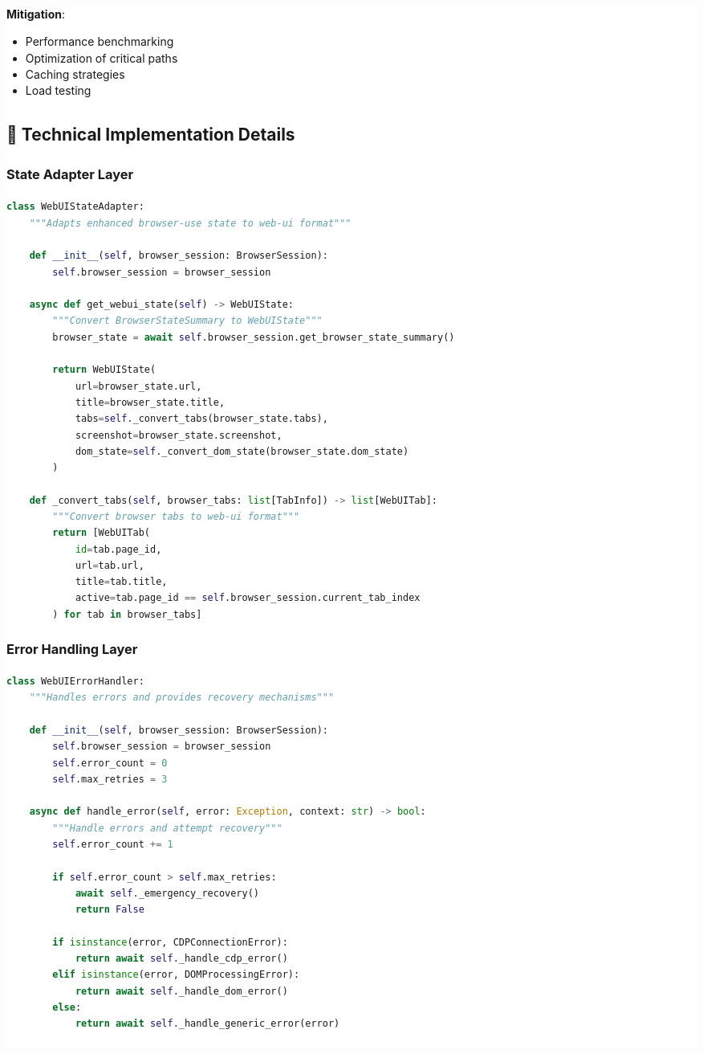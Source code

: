 **Mitigation**:
- Performance benchmarking
- Optimization of critical paths
- Caching strategies
- Load testing

## 🔧 **Technical Implementation Details**

### **State Adapter Layer**
```python
class WebUIStateAdapter:
    """Adapts enhanced browser-use state to web-ui format"""
    
    def __init__(self, browser_session: BrowserSession):
        self.browser_session = browser_session
    
    async def get_webui_state(self) -> WebUIState:
        """Convert BrowserStateSummary to WebUIState"""
        browser_state = await self.browser_session.get_browser_state_summary()
        
        return WebUIState(
            url=browser_state.url,
            title=browser_state.title,
            tabs=self._convert_tabs(browser_state.tabs),
            screenshot=browser_state.screenshot,
            dom_state=self._convert_dom_state(browser_state.dom_state)
        )
    
    def _convert_tabs(self, browser_tabs: list[TabInfo]) -> list[WebUITab]:
        """Convert browser tabs to web-ui format"""
        return [WebUITab(
            id=tab.page_id,
            url=tab.url,
            title=tab.title,
            active=tab.page_id == self.browser_session.current_tab_index
        ) for tab in browser_tabs]
```

### **Error Handling Layer**
```python
class WebUIErrorHandler:
    """Handles errors and provides recovery mechanisms"""
    
    def __init__(self, browser_session: BrowserSession):
        self.browser_session = browser_session
        self.error_count = 0
        self.max_retries = 3
    
    async def handle_error(self, error: Exception, context: str) -> bool:
        """Handle errors and attempt recovery"""
        self.error_count += 1
        
        if self.error_count > self.max_retries:
            await self._emergency_recovery()
            return False
        
        if isinstance(error, CDPConnectionError):
            return await self._handle_cdp_error()
        elif isinstance(error, DOMProcessingError):
            return await self._handle_dom_error()
        else:
            return await self._handle_generic_error(error)
    
```